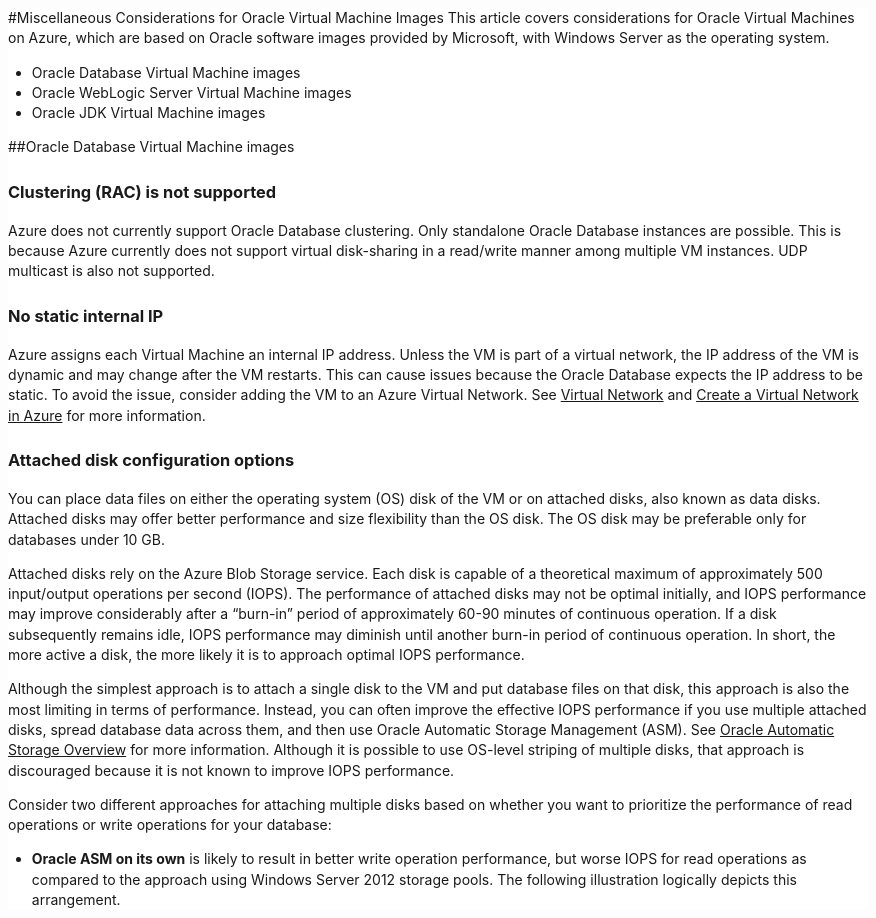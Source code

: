 <properties title="Miscellaneous Considerations for Oracle Virtual Machine Images" pageTitle="Miscellaneous Considerations for Oracle Virtual Machine Images" description="Learn about additional considerations before you deploy an Oracle virtual machine in Windows Azure." services="virtual-machines" authors="bbenz" documentationCenter=""/>
<tags ms.service="virtual-machines"  ms.date="06/22/2015" wacn.date="" />
#Miscellaneous Considerations for Oracle Virtual Machine Images
This article covers considerations for Oracle Virtual Machines on Azure, which are based on Oracle software images provided by Microsoft, with Windows Server as the operating system.  

-  Oracle Database Virtual Machine images
-  Oracle WebLogic Server Virtual Machine images
-  Oracle JDK Virtual Machine images

##Oracle Database Virtual Machine images
### Clustering (RAC) is not supported

Azure does not currently support Oracle Database clustering. Only standalone Oracle Database instances are possible. This is because Azure currently does not support virtual disk-sharing in a read/write manner among multiple VM instances. UDP multicast is also not supported.

### No static internal IP

Azure assigns each Virtual Machine an internal IP address. Unless the VM is part of a virtual network, the IP address of the VM is dynamic and may change after the VM restarts. This can cause issues because the Oracle Database expects the IP address to be static. To avoid the issue, consider adding the VM to an Azure Virtual Network. See [Virtual Network](http://www.windowsazure.cn/home/features/networking/) and [Create a Virtual Network in Azure](/documentation/articles/create-virtual-network) for more information.

### Attached disk configuration options

You can place data files on either the operating system (OS) disk of the VM or on attached disks, also known as data disks. Attached disks may offer better performance and size flexibility than the OS disk. The OS disk may be preferable only for databases under 10 GB.

Attached disks rely on the Azure Blob Storage service. Each disk is capable of a theoretical maximum of approximately 500 input/output operations per second (IOPS). The performance of attached disks may not be optimal initially, and IOPS performance may improve considerably after a “burn-in” period of approximately 60-90 minutes of continuous operation. If a disk subsequently remains idle, IOPS performance may diminish until another burn-in period of continuous operation. In short, the more active a disk, the more likely it is to approach optimal IOPS performance.

Although the simplest approach is to attach a single disk to the VM and put database files on that disk, this approach is also the most limiting in terms of performance. Instead, you can often improve the effective IOPS performance if you use multiple attached disks, spread database data across them, and then use Oracle Automatic Storage Management (ASM). See [Oracle Automatic Storage Overview](http://www.oracle.com/technetwork/database/index-100339.html) for more information. Although it is possible to use OS-level striping of multiple disks, that approach is discouraged because it is not known to improve IOPS performance.

Consider two different approaches for attaching multiple disks based on whether you want to prioritize the performance of read operations or write operations for your database:

- **Oracle ASM on its own** is likely to result in better write operation performance, but worse IOPS for read operations as compared to the approach using Windows Server 2012 storage pools. The following illustration logically depicts this arrangement.  